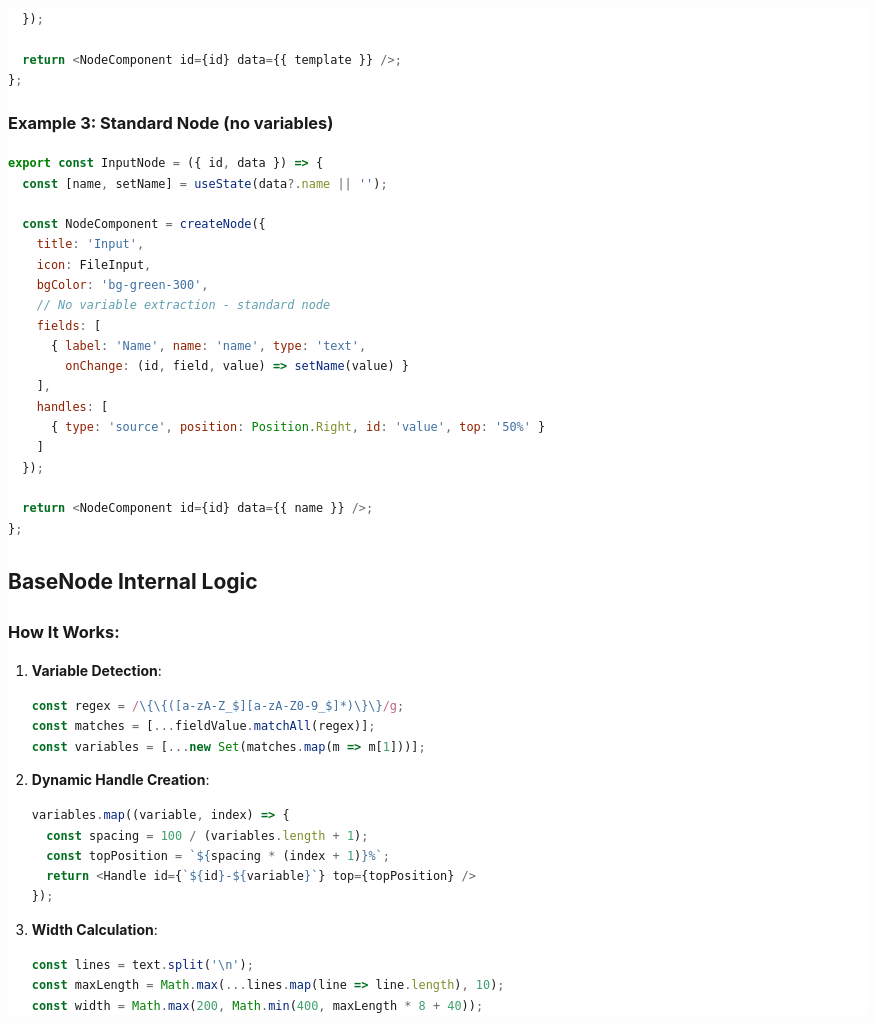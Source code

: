 ```javascript
  });

  return <NodeComponent id={id} data={{ template }} />;
};
```

### Example 3: Standard Node (no variables)
```javascript
export const InputNode = ({ id, data }) => {
  const [name, setName] = useState(data?.name || '');

  const NodeComponent = createNode({
    title: 'Input',
    icon: FileInput,
    bgColor: 'bg-green-300',
    // No variable extraction - standard node
    fields: [
      { label: 'Name', name: 'name', type: 'text',
        onChange: (id, field, value) => setName(value) }
    ],
    handles: [
      { type: 'source', position: Position.Right, id: 'value', top: '50%' }
    ]
  });

  return <NodeComponent id={id} data={{ name }} />;
};
```

## BaseNode Internal Logic

### How It Works:

1. **Variable Detection**:
   ```javascript
   const regex = /\{\{([a-zA-Z_$][a-zA-Z0-9_$]*)\}\}/g;
   const matches = [...fieldValue.matchAll(regex)];
   const variables = [...new Set(matches.map(m => m[1]))];
   ```

2. **Dynamic Handle Creation**:
   ```javascript
   variables.map((variable, index) => {
     const spacing = 100 / (variables.length + 1);
     const topPosition = `${spacing * (index + 1)}%`;
     return <Handle id={`${id}-${variable}`} top={topPosition} />
   });
   ```

3. **Width Calculation**:
   ```javascript
   const lines = text.split('\n');
   const maxLength = Math.max(...lines.map(line => line.length), 10);
   const width = Math.max(200, Math.min(400, maxLength * 8 + 40));
   ```
